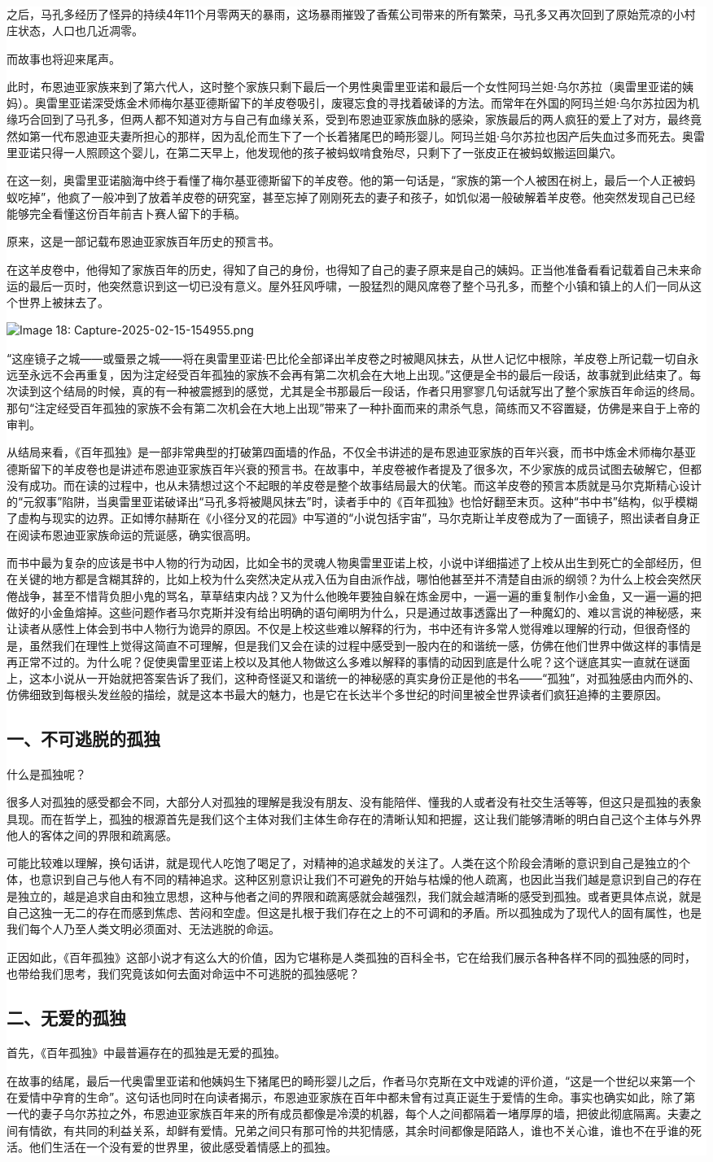 之后，马孔多经历了怪异的持续4年11个月零两天的暴雨，这场暴雨摧毁了香蕉公司带来的所有繁荣，马孔多又再次回到了原始荒凉的小村庄状态，人口也几近凋零。

而故事也将迎来尾声。

此时，布恩迪亚家族来到了第六代人，这时整个家族只剩下最后一个男性奥雷里亚诺和最后一个女性阿玛兰妲·乌尔苏拉（奥雷里亚诺的姨妈）。奥雷里亚诺深受炼金术师梅尔基亚德斯留下的羊皮卷吸引，废寝忘食的寻找着破译的方法。而常年在外国的阿玛兰妲·乌尔苏拉因为机缘巧合回到了马孔多，但两人都不知道对方与自己有血缘关系，受到布恩迪亚家族血脉的感染，家族最后的两人疯狂的爱上了对方，最终竟然如第一代布恩迪亚夫妻所担心的那样，因为乱伦而生下了一个长着猪尾巴的畸形婴儿。阿玛兰姐·乌尔苏拉也因产后失血过多而死去。奥雷里亚诺只得一人照顾这个婴儿，在第二天早上，他发现他的孩子被蚂蚁啃食殆尽，只剩下了一张皮正在被蚂蚁搬运回巢穴。

在这一刻，奥雷里亚诺脑海中终于看懂了梅尔基亚德斯留下的羊皮卷。他的第一句话是，“家族的第一个人被困在树上，最后一个人正被蚂蚁吃掉”，他疯了一般冲到了放着羊皮卷的研究室，甚至忘掉了刚刚死去的妻子和孩子，如饥似渴一般破解着羊皮卷。他突然发现自己已经能够完全看懂这份百年前吉卜赛人留下的手稿。

原来，这是一部记载布恩迪亚家族百年历史的预言书。

在这羊皮卷中，他得知了家族百年的历史，得知了自己的身份，也得知了自己的妻子原来是自己的姨妈。正当他准备看看记载着自己未来命运的最后一页时，他突然意识到这一切已没有意义。屋外狂风呼啸，一股猛烈的飓风席卷了整个马孔多，而整个小镇和镇上的人们一同从这个世界上被抹去了。

![Image 18: Capture-2025-02-15-154955.png](https://i.typlog.com/wangyr45/8260394177_636392.png)

“这座镜子之城——或蜃景之城——将在奥雷里亚诺·巴比伦全部译出羊皮卷之时被飓风抹去，从世人记忆中根除，羊皮卷上所记载一切自永远至永远不会再重复，因为注定经受百年孤独的家族不会再有第二次机会在大地上出现。”这便是全书的最后一段话，故事就到此结束了。每次读到这个结局的时候，真的有一种被震撼到的感觉，尤其是全书那最后一段话，作者只用寥寥几句话就写出了整个家族百年命运的终局。那句“注定经受百年孤独的家族不会有第二次机会在大地上出现”带来了一种扑面而来的肃杀气息，简练而又不容置疑，仿佛是来自于上帝的审判。

从结局来看，《百年孤独》是一部非常典型的打破第四面墙的作品，不仅全书讲述的是布恩迪亚家族的百年兴衰，而书中炼金术师梅尔基亚德斯留下的羊皮卷也是讲述布恩迪亚家族百年兴衰的预言书。在故事中，羊皮卷被作者提及了很多次，不少家族的成员试图去破解它，但都没有成功。而在读的过程中，也从未猜想过这个不起眼的羊皮卷是整个故事结局最大的伏笔。而这羊皮卷的预言本质就是马尔克斯精心设计的“元叙事”陷阱，当奥雷里亚诺破译出“马孔多将被飓风抹去”时，读者手中的《百年孤独》也恰好翻至末页。这种“书中书”结构，似乎模糊了虚构与现实的边界。正如博尔赫斯在《小径分叉的花园》中写道的“小说包括宇宙”，马尔克斯让羊皮卷成为了一面镜子，照出读者自身正在阅读布恩迪亚家族命运的荒诞感，确实很高明。

而书中最为复杂的应该是书中人物的行为动因，比如全书的灵魂人物奥雷里亚诺上校，小说中详细描述了上校从出生到死亡的全部经历，但在关键的地方都是含糊其辞的，比如上校为什么突然决定从戎入伍为自由派作战，哪怕他甚至并不清楚自由派的纲领？为什么上校会突然厌倦战争，甚至不惜背负胆小鬼的骂名，草草结束内战？又为什么他晚年要独自躲在炼金房中，一遍一遍的重复制作小金鱼，又一遍一遍的把做好的小金鱼熔掉。这些问题作者马尔克斯并没有给出明确的语句阐明为什么，只是通过故事透露出了一种魔幻的、难以言说的神秘感，来让读者从感性上体会到书中人物行为诡异的原因。不仅是上校这些难以解释的行为，书中还有许多常人觉得难以理解的行动，但很奇怪的是，虽然我们在理性上觉得这简直不可理解，但是我们又会在读的过程中感受到一股内在的和谐统一感，仿佛在他们世界中做这样的事情是再正常不过的。为什么呢？促使奥雷里亚诺上校以及其他人物做这么多难以解释的事情的动因到底是什么呢？这个谜底其实一直就在谜面上，这本小说从一开始就把答案告诉了我们，这种奇怪诞又和谐统一的神秘感的真实身份正是他的书名——“孤独”，对孤独感由内而外的、仿佛细致到每根头发丝般的描绘，就是这本书最大的魅力，也是它在长达半个多世纪的时间里被全世界读者们疯狂追捧的主要原因。

一、不可逃脱的孤独
---------

什么是孤独呢？

很多人对孤独的感受都会不同，大部分人对孤独的理解是我没有朋友、没有能陪伴、懂我的人或者没有社交生活等等，但这只是孤独的表象具现。而在哲学上，孤独的根源首先是我们这个主体对我们主体生命存在的清晰认知和把握，这让我们能够清晰的明白自己这个主体与外界他人的客体之间的界限和疏离感。

可能比较难以理解，换句话讲，就是现代人吃饱了喝足了，对精神的追求越发的关注了。人类在这个阶段会清晰的意识到自己是独立的个体，也意识到自己与他人有不同的精神追求。这种区别意识让我们不可避免的开始与枯燥的他人疏离，也因此当我们越是意识到自己的存在是独立的，越是追求自由和独立思想，这种与他者之间的界限和疏离感就会越强烈，我们就会越清晰的感受到孤独。或者更具体点说，就是自己这独一无二的存在而感到焦虑、苦闷和空虚。但这是扎根于我们存在之上的不可调和的矛盾。所以孤独成为了现代人的固有属性，也是我们每个人乃至人类文明必须面对、无法逃脱的命运。

正因如此，《百年孤独》这部小说才有这么大的价值，因为它堪称是人类孤独的百科全书，它在给我们展示各种各样不同的孤独感的同时，也带给我们思考，我们究竟该如何去面对命运中不可逃脱的孤独感呢？

二、无爱的孤独
-------

首先，《百年孤独》中最普遍存在的孤独是无爱的孤独。

在故事的结尾，最后一代奥雷里亚诺和他姨妈生下猪尾巴的畸形婴儿之后，作者马尔克斯在文中戏谑的评价道，“这是一个世纪以来第一个在爱情中孕育的生命”。这句话也同时在向读者揭示，布恩迪亚家族在百年中都未曾有过真正诞生于爱情的生命。事实也确实如此，除了第一代的妻子乌尔苏拉之外，布恩迪亚家族百年来的所有成员都像是冷漠的机器，每个人之间都隔着一堵厚厚的墙，把彼此彻底隔离。夫妻之间有情欲，有共同的利益关系，却鲜有爱情。兄弟之间只有那可怜的共犯情感，其余时间都像是陌路人，谁也不关心谁，谁也不在乎谁的死活。他们生活在一个没有爱的世界里，彼此感受着情感上的孤独。
